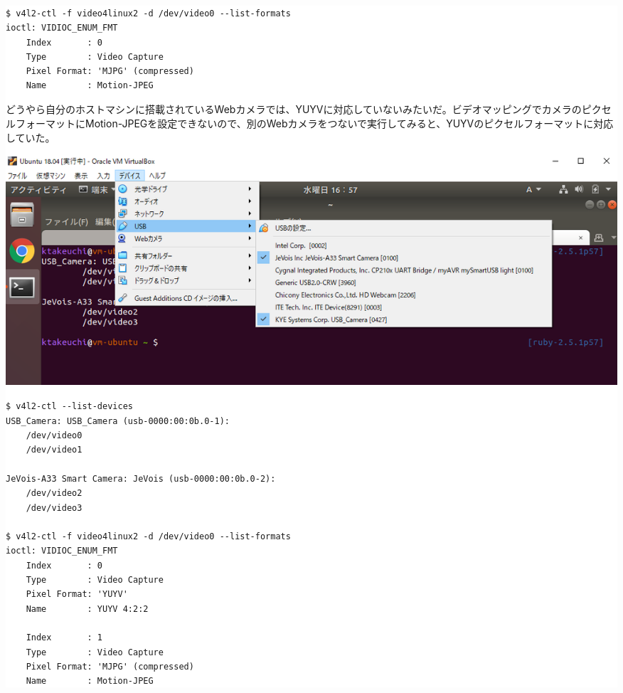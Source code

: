 ```shell
$ v4l2-ctl -f video4linux2 -d /dev/video0 --list-formats
ioctl: VIDIOC_ENUM_FMT
	Index       : 0
	Type        : Video Capture
	Pixel Format: 'MJPG' (compressed)
	Name        : Motion-JPEG
```

どうやら自分のホストマシンに搭載されているWebカメラでは、YUYVに対応していないみたいだ。ビデオマッピングでカメラのピクセルフォーマットにMotion-JPEGを設定できないので、別のWebカメラをつないで実行してみると、YUYVのピクセルフォーマットに対応していた。

![20200106_screenshot1.png](images/20200106_screenshot1.png)

```shell
$ v4l2-ctl --list-devices
USB_Camera: USB_Camera (usb-0000:00:0b.0-1):
	/dev/video0
	/dev/video1

JeVois-A33 Smart Camera: JeVois (usb-0000:00:0b.0-2):
	/dev/video2
	/dev/video3

$ v4l2-ctl -f video4linux2 -d /dev/video0 --list-formats
ioctl: VIDIOC_ENUM_FMT
	Index       : 0
	Type        : Video Capture
	Pixel Format: 'YUYV'
	Name        : YUYV 4:2:2

	Index       : 1
	Type        : Video Capture
	Pixel Format: 'MJPG' (compressed)
	Name        : Motion-JPEG
```
